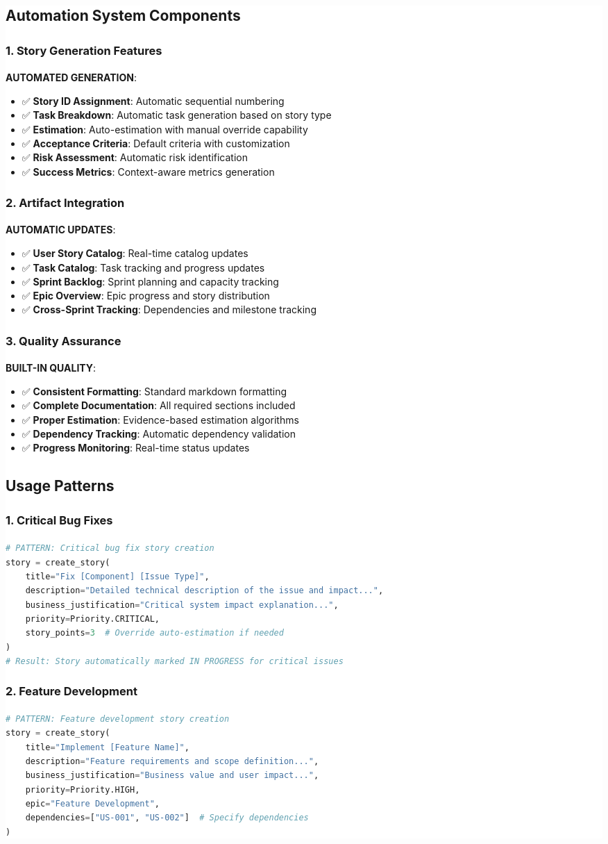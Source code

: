 ## Automation System Components

### 1. Story Generation Features
**AUTOMATED GENERATION**:
- ✅ **Story ID Assignment**: Automatic sequential numbering
- ✅ **Task Breakdown**: Automatic task generation based on story type
- ✅ **Estimation**: Auto-estimation with manual override capability
- ✅ **Acceptance Criteria**: Default criteria with customization
- ✅ **Risk Assessment**: Automatic risk identification
- ✅ **Success Metrics**: Context-aware metrics generation

### 2. Artifact Integration
**AUTOMATIC UPDATES**:
- ✅ **User Story Catalog**: Real-time catalog updates
- ✅ **Task Catalog**: Task tracking and progress updates  
- ✅ **Sprint Backlog**: Sprint planning and capacity tracking
- ✅ **Epic Overview**: Epic progress and story distribution
- ✅ **Cross-Sprint Tracking**: Dependencies and milestone tracking

### 3. Quality Assurance
**BUILT-IN QUALITY**:
- ✅ **Consistent Formatting**: Standard markdown formatting
- ✅ **Complete Documentation**: All required sections included
- ✅ **Proper Estimation**: Evidence-based estimation algorithms
- ✅ **Dependency Tracking**: Automatic dependency validation
- ✅ **Progress Monitoring**: Real-time status updates

## Usage Patterns

### 1. Critical Bug Fixes
```python
# PATTERN: Critical bug fix story creation
story = create_story(
    title="Fix [Component] [Issue Type]",
    description="Detailed technical description of the issue and impact...",
    business_justification="Critical system impact explanation...",
    priority=Priority.CRITICAL,
    story_points=3  # Override auto-estimation if needed
)
# Result: Story automatically marked IN PROGRESS for critical issues
```

### 2. Feature Development
```python
# PATTERN: Feature development story creation
story = create_story(
    title="Implement [Feature Name]",
    description="Feature requirements and scope definition...",
    business_justification="Business value and user impact...",
    priority=Priority.HIGH,
    epic="Feature Development",
    dependencies=["US-001", "US-002"]  # Specify dependencies
)
```
